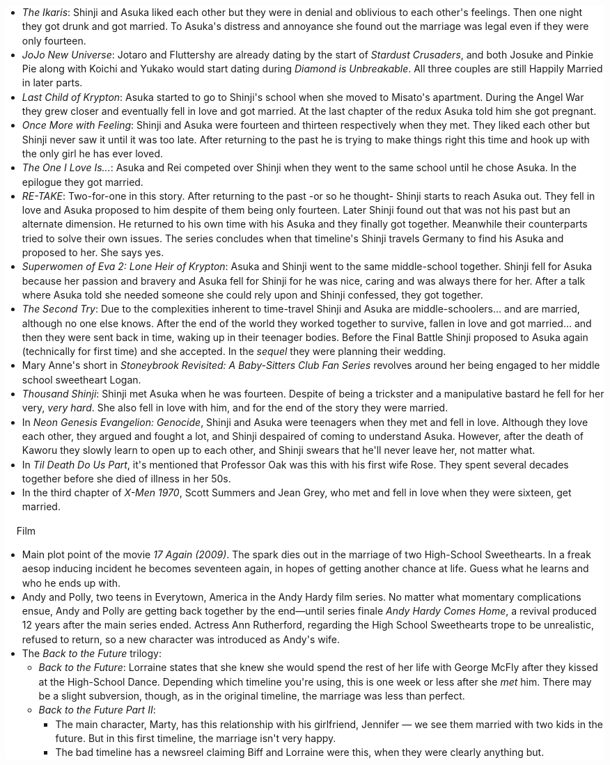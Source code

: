 -   _The Ikaris_: Shinji and Asuka liked each other but they were in denial and oblivious to each other's feelings. Then one night they got drunk and got married. To Asuka's distress and annoyance she found out the marriage was legal even if they were only fourteen.
-   _JoJo New Universe_: Jotaro and Fluttershy are already dating by the start of _Stardust Crusaders_, and both Josuke and Pinkie Pie along with Koichi and Yukako would start dating during _Diamond is Unbreakable_. All three couples are still Happily Married in later parts.
-   _Last Child of Krypton_: Asuka started to go to Shinji's school when she moved to Misato's apartment. During the Angel War they grew closer and eventually fell in love and got married. At the last chapter of the redux Asuka told him she got pregnant.
-   _Once More with Feeling_: Shinji and Asuka were fourteen and thirteen respectively when they met. They liked each other but Shinji never saw it until it was too late. After returning to the past he is trying to make things right this time and hook up with the only girl he has ever loved.
-   _The One I Love Is..._: Asuka and Rei competed over Shinji when they went to the same school until he chose Asuka. In the epilogue they got married.
-   _RE-TAKE_: Two-for-one in this story. After returning to the past \-or so he thought- Shinji starts to reach Asuka out. They fell in love and Asuka proposed to him despite of them being only fourteen. Later Shinji found out that was not his past but an alternate dimension. He returned to his own time with his Asuka and they finally got together. Meanwhile their counterparts tried to solve their own issues. The series concludes when that timeline's Shinji travels Germany to find his Asuka and proposed to her. She says yes.
-   _Superwomen of Eva 2: Lone Heir of Krypton_: Asuka and Shinji went to the same middle-school together. Shinji fell for Asuka because her passion and bravery and Asuka fell for Shinji for he was nice, caring and was always there for her. After a talk where Asuka told she needed someone she could rely upon and Shinji confessed, they got together.
-   _The Second Try_: Due to the complexities inherent to time-travel Shinji and Asuka are middle-schoolers... and are married, although no one else knows. After the end of the world they worked together to survive, fallen in love and got married... and then they were sent back in time, waking up in their teenager bodies. Before the Final Battle Shinji proposed to Asuka again (technically for first time) and she accepted. In the _sequel_ they were planning their wedding.
-   Mary Anne's short in _Stoneybrook Revisited: A Baby-Sitters Club Fan Series_ revolves around her being engaged to her middle school sweetheart Logan.
-   _Thousand Shinji_: Shinji met Asuka when he was fourteen. Despite of being a trickster and a manipulative bastard he fell for her very, _very hard_. She also fell in love with him, and for the end of the story they were married.
-   In _Neon Genesis Evangelion: Genocide_, Shinji and Asuka were teenagers when they met and fell in love. Although they love each other, they argued and fought a lot, and Shinji despaired of coming to understand Asuka. However, after the death of Kaworu they slowly learn to open up to each other, and Shinji swears that he'll never leave her, not matter what.
-   In _Til Death Do Us Part_, it's mentioned that Professor Oak was this with his first wife Rose. They spent several decades together before she died of illness in her 50s.
-   In the third chapter of _X-Men 1970_, Scott Summers and Jean Grey, who met and fell in love when they were sixteen, get married.

    Film 

-   Main plot point of the movie _17 Again (2009)_. The spark dies out in the marriage of two High-School Sweethearts. In a freak aesop inducing incident he becomes seventeen again, in hopes of getting another chance at life. Guess what he learns and who he ends up with.
-   Andy and Polly, two teens in Everytown, America in the Andy Hardy film series. No matter what momentary complications ensue, Andy and Polly are getting back together by the end—until series finale _Andy Hardy Comes Home_, a revival produced 12 years after the main series ended. Actress Ann Rutherford, regarding the High School Sweethearts trope to be unrealistic, refused to return, so a new character was introduced as Andy's wife.
-   The _Back to the Future_ trilogy:
    -   _Back to the Future_: Lorraine states that she knew she would spend the rest of her life with George McFly after they kissed at the High-School Dance. Depending which timeline you're using, this is one week or less after she _met_ him. There may be a slight subversion, though, as in the original timeline, the marriage was less than perfect.
    -   _Back to the Future Part II_:
        -   The main character, Marty, has this relationship with his girlfriend, Jennifer — we see them married with two kids in the future. But in this first timeline, the marriage isn't very happy.
        -   The bad timeline has a newsreel claiming Biff and Lorraine were this, when they were clearly anything but.